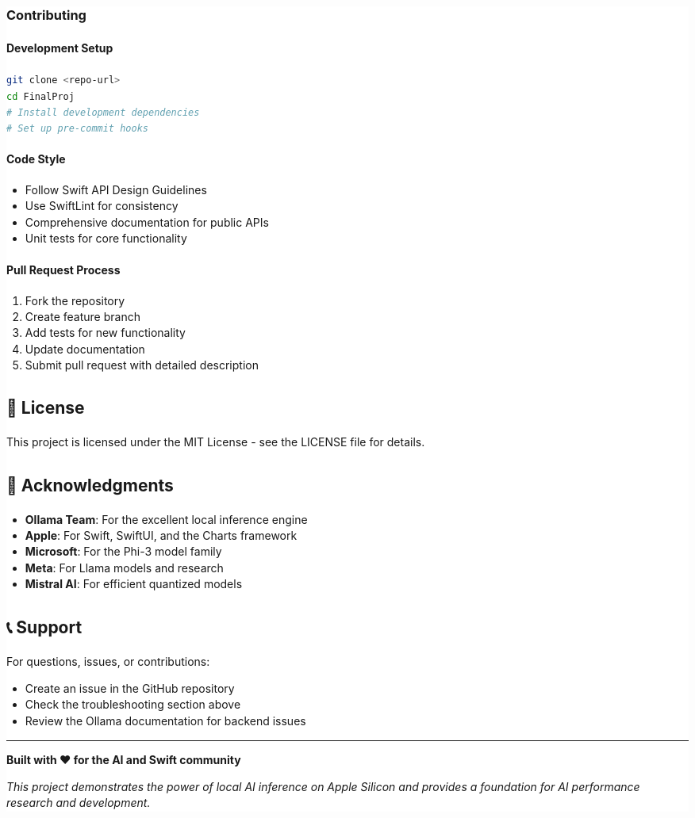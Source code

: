### Contributing

#### Development Setup
```bash
git clone <repo-url>
cd FinalProj
# Install development dependencies
# Set up pre-commit hooks
```

#### Code Style
- Follow Swift API Design Guidelines
- Use SwiftLint for consistency
- Comprehensive documentation for public APIs
- Unit tests for core functionality

#### Pull Request Process
1. Fork the repository
2. Create feature branch
3. Add tests for new functionality
4. Update documentation
5. Submit pull request with detailed description

## 📄 License

This project is licensed under the MIT License - see the LICENSE file for details.

## 🙏 Acknowledgments

- **Ollama Team**: For the excellent local inference engine
- **Apple**: For Swift, SwiftUI, and the Charts framework
- **Microsoft**: For the Phi-3 model family
- **Meta**: For Llama models and research
- **Mistral AI**: For efficient quantized models

## 📞 Support

For questions, issues, or contributions:
- Create an issue in the GitHub repository
- Check the troubleshooting section above
- Review the Ollama documentation for backend issues

---

**Built with ❤️ for the AI and Swift community**

*This project demonstrates the power of local AI inference on Apple Silicon and provides a foundation for AI performance research and development.*
